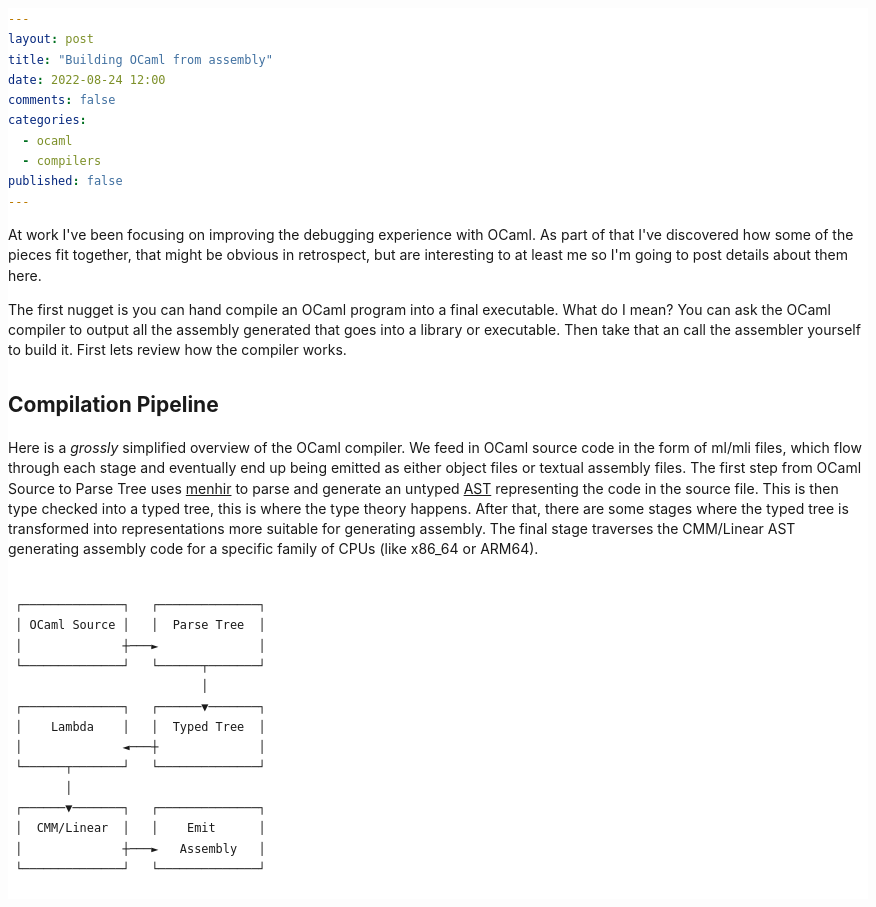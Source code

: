 ```yaml
---
layout: post
title: "Building OCaml from assembly"
date: 2022-08-24 12:00
comments: false
categories:
  - ocaml
  - compilers
published: false
---
```


At work I've been focusing on improving the debugging experience with OCaml.
As part of that I've discovered how some of the pieces fit together, that might
be obvious in retrospect, but are interesting to at least me so I'm going to
post details about them here.

The first nugget is you can hand compile an OCaml program into a final executable.
What do I mean? You can ask the OCaml compiler to output all the assembly generated
that goes into a library or executable. Then take that an call the assembler yourself
to build it. First lets review how the compiler works.

## Compilation Pipeline

Here is a _grossly_ simplified overview of the OCaml compiler. We feed in OCaml source code
in the form of ml/mli files, which flow through each stage and eventually end up
being emitted as either object files or textual assembly files. The first step from
OCaml Source to Parse Tree uses [menhir](https://gallium.inria.fr/~fpottier/menhir/) to parse
and generate an untyped [AST](https://en.wikipedia.org/wiki/Abstract_syntax_tree) representing
the code in the source file. This is then type
checked into a typed tree, this is where the type theory happens. After that, there are some stages
where the typed tree is transformed into representations more suitable for generating assembly.
The final stage traverses the CMM/Linear AST generating assembly code for a specific
family of CPUs (like x86_64 or ARM64).

```
                                      
 ┌──────────────┐   ┌──────────────┐  
 │ OCaml Source │   │  Parse Tree  │  
 │              ┼───►              │  
 └──────────────┘   └──────┬───────┘  
                           │          
 ┌──────────────┐   ┌──────▼───────┐  
 │    Lambda    │   │  Typed Tree  │  
 │              ◄───┼              │  
 └──────┬───────┘   └──────────────┘  
        │                             
 ┌──────▼───────┐   ┌──────────────┐  
 │  CMM/Linear  │   │    Emit      │  
 │              ┼───►   Assembly   │  
 └──────────────┘   └──────────────┘  
                                      
```
